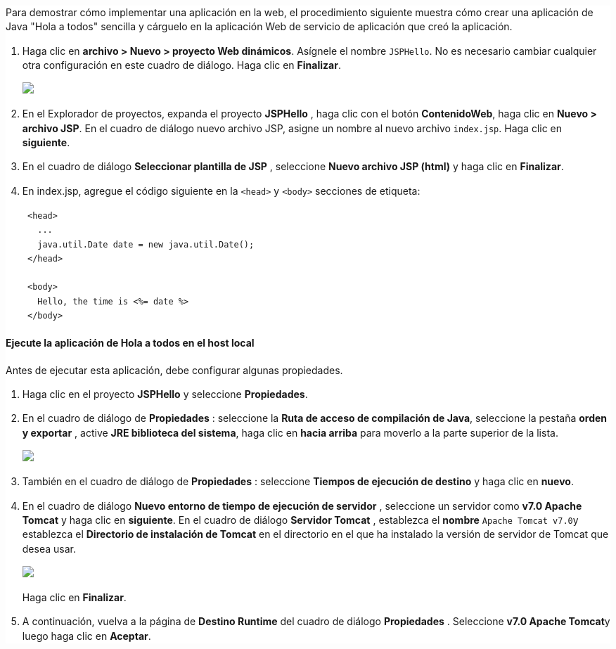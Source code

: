 Para demostrar cómo implementar una aplicación en la web, el procedimiento siguiente muestra cómo crear una aplicación de Java "Hola a todos" sencilla y cárguelo en la aplicación Web de servicio de aplicación que creó la aplicación.

1. Haga clic en **archivo > Nuevo > proyecto Web dinámicos**. Asígnele el nombre `JSPHello`. No es necesario cambiar cualquier otra configuración en este cuadro de diálogo. Haga clic en **Finalizar**.

    ![][3]

2. En el Explorador de proyectos, expanda el proyecto **JSPHello** , haga clic con el botón **ContenidoWeb**, haga clic en **Nuevo > archivo JSP**. En el cuadro de diálogo nuevo archivo JSP, asigne un nombre al nuevo archivo `index.jsp`. Haga clic en **siguiente**.

3. En el cuadro de diálogo **Seleccionar plantilla de JSP** , seleccione **Nuevo archivo JSP (html)** y haga clic en **Finalizar**.

4. En index.jsp, agregue el código siguiente en la `<head>` y `<body>` secciones de etiqueta:

        <head>
          ...
          java.util.Date date = new java.util.Date();
        </head>
    
        <body>
          Hello, the time is <%= date %> 
        </body>


#### <a name="run-the-hello-world-application-in-localhost"></a>Ejecute la aplicación de Hola a todos en el host local

Antes de ejecutar esta aplicación, debe configurar algunas propiedades.

1. Haga clic en el proyecto **JSPHello** y seleccione **Propiedades**.

2. En el cuadro de diálogo de **Propiedades** : seleccione la **Ruta de acceso de compilación de Java**, seleccione la pestaña **orden y exportar** , active **JRE biblioteca del sistema**, haga clic en **hacia arriba** para moverlo a la parte superior de la lista.

    ![][4]

3. También en el cuadro de diálogo de **Propiedades** : seleccione **Tiempos de ejecución de destino** y haga clic en **nuevo**.

4. En el cuadro de diálogo **Nuevo entorno de tiempo de ejecución de servidor** , seleccione un servidor como **v7.0 Apache Tomcat** y haga clic en **siguiente**. En el cuadro de diálogo **Servidor Tomcat** , establezca el **nombre** `Apache Tomcat v7.0`y establezca el **Directorio de instalación de Tomcat** en el directorio en el que ha instalado la versión de servidor de Tomcat que desea usar.

    ![][5]

    Haga clic en **Finalizar**.

5. A continuación, vuelva a la página de **Destino Runtime** del cuadro de diálogo **Propiedades** . Seleccione **v7.0 Apache Tomcat**y luego haga clic en **Aceptar**.


  [1]: ./media/java-create-azure-website-using-java-sdk/eclipse-maven-repositories-rebuild-index.png
  [2]: ./media/java-create-azure-website-using-java-sdk/eclipse-new-java-class.png
  [3]: ./media/java-create-azure-website-using-java-sdk/eclipse-new-dynamic-web-project.png
  [4]: ./media/java-create-azure-website-using-java-sdk/eclipse-java-build-path.png
  [5]: ./media/java-create-azure-website-using-java-sdk/eclipse-targeted-runtimes-tomcat-server.png
  [6]: ./media/java-create-azure-website-using-java-sdk/eclipse-targeted-runtimes-properties-page.png
  [7]: ./media/java-create-azure-website-using-java-sdk/eclipse-run-on-server.png
  [8]: ./media/java-create-azure-website-using-java-sdk/kudu-console-drag-drop.png
  [9]: ./media/java-create-azure-website-using-java-sdk/kudu-console-jsphello-war-1.png
  [10]: ./media/java-create-azure-website-using-java-sdk/kudu-console-jsphello-war-2.png
[Servicio de aplicaciones de Azure]: http://go.microsoft.com/fwlink/?LinkId=529714
[Instalador de plataforma Web]: http://go.microsoft.com/fwlink/?LinkID=252838
[Kit de herramientas de Azure para Eclipse]: https://msdn.microsoft.com/library/azure/hh690946.aspx
[Portal de clásico de Azure]: https://manage.windowsazure.com
[¿Qué es un directorio de Azure AD]: http://technet.microsoft.com/library/jj573650.aspx
[Crear y cargar un certificado de administración de Azure]: ../cloud-services/cloud-services-certs-create.md
[Herramienta de administración de certificados (herramienta de claves) y clave]: http://docs.oracle.com/javase/6/docs/technotes/tools/windows/keytool.html
[WebSiteManagementClient]: http://azure.github.io/azure-sdk-for-java/com/microsoft/azure/management/websites/WebSiteManagementClient.html
[WebSpaceNames]: http://dl.windowsazure.com/javadoc/com/microsoft/windowsazure/management/websites/models/WebSpaceNames.html
[Portal de Azure]: https://portal.azure.com